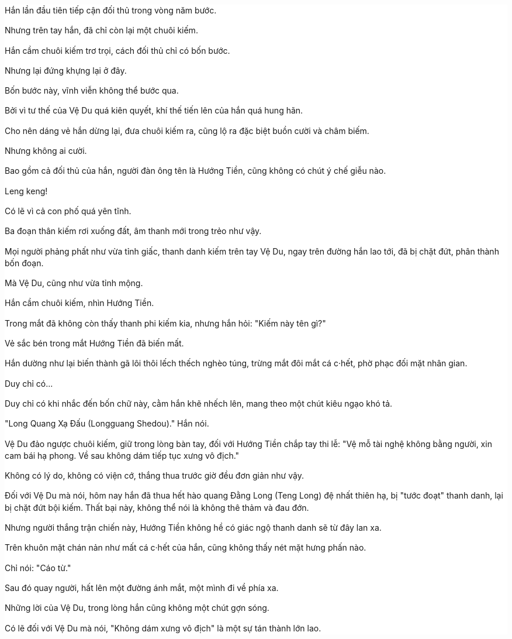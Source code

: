 Hắn lần đầu tiên tiếp cận đối thủ trong vòng năm bước.

Nhưng trên tay hắn, đã chỉ còn lại một chuôi kiếm.

Hắn cầm chuôi kiếm trơ trọi, cách đối thủ chỉ có bốn bước.

Nhưng lại đứng khựng lại ở đây.

Bốn bước này, vĩnh viễn không thể bước qua.

Bởi vì tư thế của Vệ Du quá kiên quyết, khí thế tiến lên của hắn quá hung hãn.

Cho nên dáng vẻ hắn dừng lại, đưa chuôi kiếm ra, cũng lộ ra đặc biệt buồn cười và châm biếm.

Nhưng không ai cười.

Bao gồm cả đối thủ của hắn, người đàn ông tên là Hướng Tiền, cũng không có chút ý chế giễu nào.

Leng keng!

Có lẽ vì cả con phố quá yên tĩnh.

Ba đoạn thân kiếm rơi xuống đất, âm thanh mới trong trẻo như vậy.

Mọi người phảng phất như vừa tỉnh giấc, thanh danh kiếm trên tay Vệ Du, ngay trên đường hắn lao tới, đã bị chặt đứt, phân thành bốn đoạn.

Mà Vệ Du, cũng như vừa tỉnh mộng.

Hắn cầm chuôi kiếm, nhìn Hướng Tiền.

Trong mắt đã không còn thấy thanh phi kiếm kia, nhưng hắn hỏi: "Kiếm này tên gì?"

Vẻ sắc bén trong mắt Hướng Tiền đã biến mất.

Hắn dường như lại biến thành gã lôi thôi lếch thếch nghèo túng, trừng mắt đôi mắt cá c·hết, phờ phạc đối mặt nhân gian.

Duy chỉ có...

Duy chỉ có khi nhắc đến bốn chữ này, cằm hắn khẽ nhếch lên, mang theo một chút kiêu ngạo khó tả.

"Long Quang Xạ Đấu (Longguang Shedou)." Hắn nói.

Vệ Du đảo ngược chuôi kiếm, giữ trong lòng bàn tay, đối với Hướng Tiền chắp tay thi lễ: "Vệ mỗ tài nghệ không bằng người, xin cam bái hạ phong. Về sau không dám tiếp tục xưng vô địch."

Không có lý do, không có viện cớ, thắng thua trước giờ đều đơn giản như vậy.

Đối với Vệ Du mà nói, hôm nay hắn đã thua hết hào quang Đằng Long (Teng Long) đệ nhất thiên hạ, bị "tước đoạt" thanh danh, lại bị chặt đứt bội kiếm. Thất bại này, không thể nói là không thê thảm và đau đớn.

Nhưng người thắng trận chiến này, Hướng Tiền không hề có giác ngộ thanh danh sẽ từ đây lan xa.

Trên khuôn mặt chán nản như mất cá c·hết của hắn, cũng không thấy nét mặt hưng phấn nào.

Chỉ nói: "Cáo từ."

Sau đó quay người, hất lên một đường ánh mắt, một mình đi về phía xa.

Những lời của Vệ Du, trong lòng hắn cũng không một chút gợn sóng.

Có lẽ đối với Vệ Du mà nói, "Không dám xưng vô địch" là một sự tán thành lớn lao.

